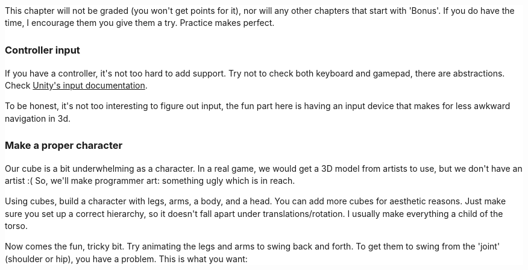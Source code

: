 This chapter will not be graded (you won't get points for it), nor will any other chapters that start with 'Bonus'. If you do have the time, I encourage them you give them a try. Practice makes perfect.

### Controller input

If you have a controller, it's not too hard to add support. Try not to check both keyboard and gamepad, there are abstractions. Check [Unity's input documentation](https://docs.unity3d.com/Packages/com.unity.inputsystem@1.13/manual/index.html).

To be honest, it's not too interesting to figure out input, the fun part here is having an input device that makes for less awkward navigation in 3d.

### Make a proper character

Our cube is a bit underwhelming as a character. In a real game, we would get a 3D model from artists to use, but we don't have an artist :( So, we'll make programmer art: something ugly which is in reach.

Using cubes, build a character with legs, arms, a body, and a head. You can add more cubes for aesthetic reasons. Just make sure you set up a correct hierarchy, so it doesn't fall apart under translations/rotation. I usually make everything a child of the torso.

Now comes the fun, tricky bit. Try animating the legs and arms to swing back and forth. To get them to swing from the 'joint' (shoulder or hip), you have a problem. This is what you want:
